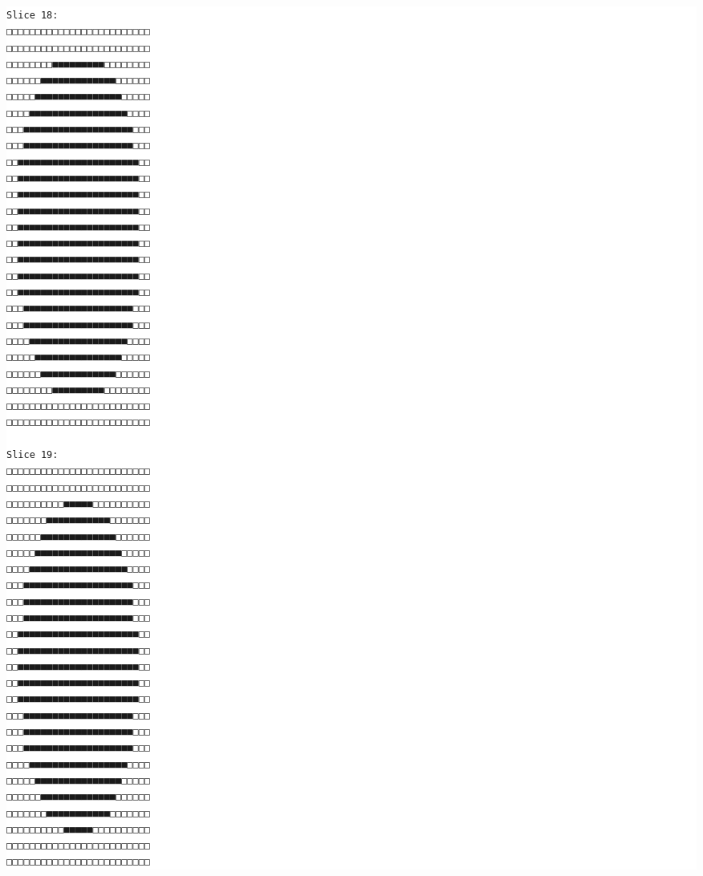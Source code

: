     Slice 18:  
    □□□□□□□□□□□□□□□□□□□□□□□□□  
    □□□□□□□□□□□□□□□□□□□□□□□□□  
    □□□□□□□□■■■■■■■■■□□□□□□□□  
    □□□□□□■■■■■■■■■■■■■□□□□□□  
    □□□□□■■■■■■■■■■■■■■■□□□□□  
    □□□□■■■■■■■■■■■■■■■■■□□□□  
    □□□■■■■■■■■■■■■■■■■■■■□□□  
    □□□■■■■■■■■■■■■■■■■■■■□□□  
    □□■■■■■■■■■■■■■■■■■■■■■□□  
    □□■■■■■■■■■■■■■■■■■■■■■□□  
    □□■■■■■■■■■■■■■■■■■■■■■□□  
    □□■■■■■■■■■■■■■■■■■■■■■□□  
    □□■■■■■■■■■■■■■■■■■■■■■□□  
    □□■■■■■■■■■■■■■■■■■■■■■□□  
    □□■■■■■■■■■■■■■■■■■■■■■□□  
    □□■■■■■■■■■■■■■■■■■■■■■□□  
    □□■■■■■■■■■■■■■■■■■■■■■□□  
    □□□■■■■■■■■■■■■■■■■■■■□□□  
    □□□■■■■■■■■■■■■■■■■■■■□□□  
    □□□□■■■■■■■■■■■■■■■■■□□□□  
    □□□□□■■■■■■■■■■■■■■■□□□□□  
    □□□□□□■■■■■■■■■■■■■□□□□□□  
    □□□□□□□□■■■■■■■■■□□□□□□□□  
    □□□□□□□□□□□□□□□□□□□□□□□□□  
    □□□□□□□□□□□□□□□□□□□□□□□□□  
  
    Slice 19:  
    □□□□□□□□□□□□□□□□□□□□□□□□□  
    □□□□□□□□□□□□□□□□□□□□□□□□□  
    □□□□□□□□□□■■■■■□□□□□□□□□□  
    □□□□□□□■■■■■■■■■■■□□□□□□□  
    □□□□□□■■■■■■■■■■■■■□□□□□□  
    □□□□□■■■■■■■■■■■■■■■□□□□□  
    □□□□■■■■■■■■■■■■■■■■■□□□□  
    □□□■■■■■■■■■■■■■■■■■■■□□□  
    □□□■■■■■■■■■■■■■■■■■■■□□□  
    □□□■■■■■■■■■■■■■■■■■■■□□□  
    □□■■■■■■■■■■■■■■■■■■■■■□□  
    □□■■■■■■■■■■■■■■■■■■■■■□□  
    □□■■■■■■■■■■■■■■■■■■■■■□□  
    □□■■■■■■■■■■■■■■■■■■■■■□□  
    □□■■■■■■■■■■■■■■■■■■■■■□□  
    □□□■■■■■■■■■■■■■■■■■■■□□□  
    □□□■■■■■■■■■■■■■■■■■■■□□□  
    □□□■■■■■■■■■■■■■■■■■■■□□□  
    □□□□■■■■■■■■■■■■■■■■■□□□□  
    □□□□□■■■■■■■■■■■■■■■□□□□□  
    □□□□□□■■■■■■■■■■■■■□□□□□□  
    □□□□□□□■■■■■■■■■■■□□□□□□□  
    □□□□□□□□□□■■■■■□□□□□□□□□□  
    □□□□□□□□□□□□□□□□□□□□□□□□□  
    □□□□□□□□□□□□□□□□□□□□□□□□□  
  